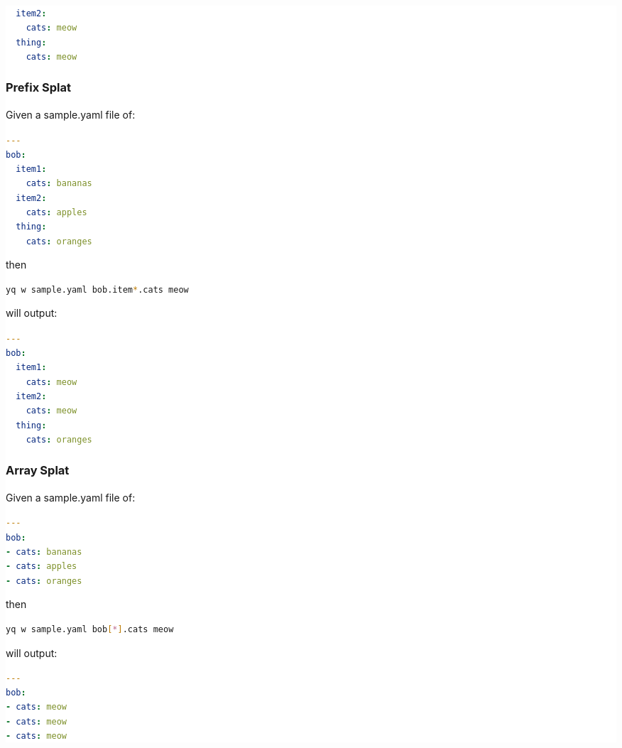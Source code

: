 ```yaml
  item2:
    cats: meow
  thing:
    cats: meow
```

### Prefix Splat
Given a sample.yaml file of:
```yaml
---
bob:
  item1:
    cats: bananas
  item2:
    cats: apples
  thing:
    cats: oranges
```
then
```bash
yq w sample.yaml bob.item*.cats meow
```
will output:
```yaml
---
bob:
  item1:
    cats: meow
  item2:
    cats: meow
  thing:
    cats: oranges
```

### Array Splat
Given a sample.yaml file of:
```yaml
---
bob:
- cats: bananas
- cats: apples
- cats: oranges
```
then
```bash
yq w sample.yaml bob[*].cats meow
```
will output:
```yaml
---
bob:
- cats: meow
- cats: meow
- cats: meow
```
